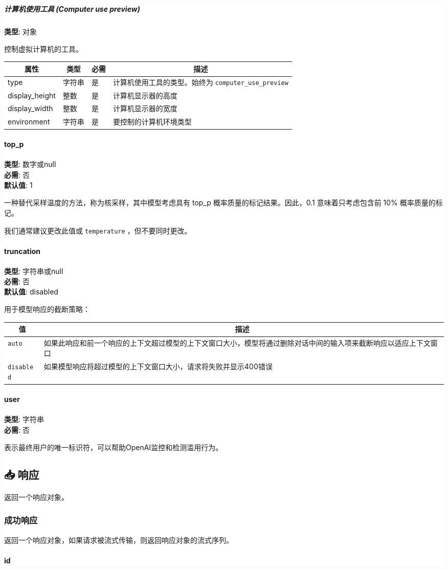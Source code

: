 ##### 计算机使用工具 (Computer use preview)

**类型**: 对象

控制虚拟计算机的工具。

| 属性 | 类型 | 必需 | 描述 |
| --- | --- | --- | --- |
| type | 字符串 | 是 | 计算机使用工具的类型。始终为 `computer_use_preview` |
| display\_height | 整数 | 是 | 计算机显示器的高度 |
| display\_width | 整数 | 是 | 计算机显示器的宽度 |
| environment | 字符串 | 是 | 要控制的计算机环境类型 |

#### top\_p

**类型**: 数字或null  
**必需**: 否  
**默认值**: 1

一种替代采样温度的方法，称为核采样，其中模型考虑具有 top\_p 概率质量的标记结果。因此，0.1 意味着只考虑包含前 10% 概率质量的标记。

我们通常建议更改此值或 `temperature` ，但不要同时更改。

#### truncation

**类型**: 字符串或null  
**必需**: 否  
**默认值**: disabled

用于模型响应的截断策略：

| 值 | 描述 |
| --- | --- |
| `auto` | 如果此响应和前一个响应的上下文超过模型的上下文窗口大小，模型将通过删除对话中间的输入项来截断响应以适应上下文窗口 |
| `disabled` | 如果模型响应将超过模型的上下文窗口大小，请求将失败并显示400错误 |

#### user

**类型**: 字符串  
**必需**: 否

表示最终用户的唯一标识符，可以帮助OpenAI监控和检测滥用行为。

## 📥 响应

返回一个响应对象。

### 成功响应

返回一个响应对象，如果请求被流式传输，则返回响应对象的流式序列。

#### id
